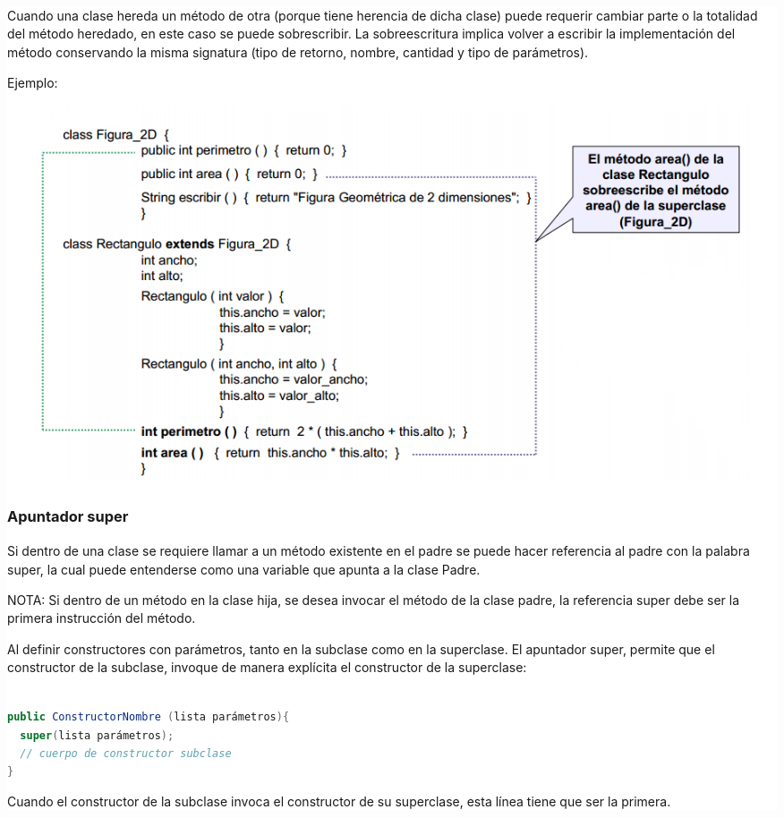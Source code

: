 Cuando una clase hereda un método de otra (porque tiene herencia de dicha clase) puede requerir cambiar parte o la
totalidad del método heredado, en este caso se puede sobrescribir. La sobreescritura implica volver a escribir la implementación del método conservando la misma signatura (tipo de retorno, nombre, cantidad y tipo de parámetros).

Ejemplo:

![Ejemplo sobreescritura de metodos](images/ejemplo_sobreescritura_metodos.png)

### Apuntador super

Si dentro de una clase se requiere llamar a un método existente en el padre se puede hacer referencia al padre con
la palabra super, la cual puede entenderse como una variable que apunta a la clase Padre.

NOTA: Si dentro de un método en la clase hija, se desea invocar el método de la clase padre, la referencia super debe ser la primera instrucción del método.

Al definir constructores con parámetros, tanto en la subclase como en la superclase. El apuntador super, permite que el
constructor de la subclase, invoque de manera explícita el constructor de la superclase:

```java

public ConstructorNombre (lista parámetros){
  super(lista parámetros);
  // cuerpo de constructor subclase
}

```
Cuando el constructor de la subclase invoca el constructor de su superclase, esta línea tiene que ser la primera.
